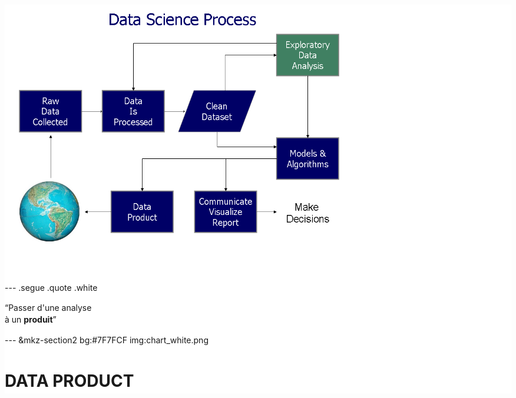 <img width="70%" alt="DataScienceDisciplines" src="assets/img/Data_visualization_process_v1.png" />
</center>


--- .segue .quote .white

<q>Passer d'une analyse <br /> à un <b>produit</b></q>

<style>
.dark q {
  color: white;
}
</style>

--- &mkz-section2 bg:#7F7FCF   img:chart_white.png

# DATA PRODUCT



